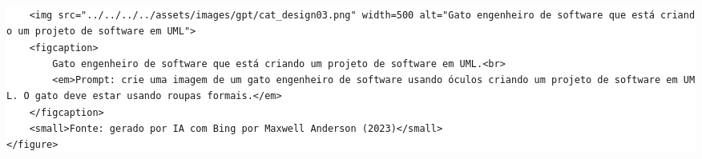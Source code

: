         <img src="../../../../assets/images/gpt/cat_design03.png" width=500 alt="Gato engenheiro de software que está criando um projeto de software em UML">
        <figcaption>
            Gato engenheiro de software que está criando um projeto de software em UML.<br>
            <em>Prompt: crie uma imagem de um gato engenheiro de software usando óculos criando um projeto de software em UML. O gato deve estar usando roupas formais.</em>
        </figcaption>
        <small>Fonte: gerado por IA com Bing por Maxwell Anderson (2023)</small>
    </figure>
</center>
